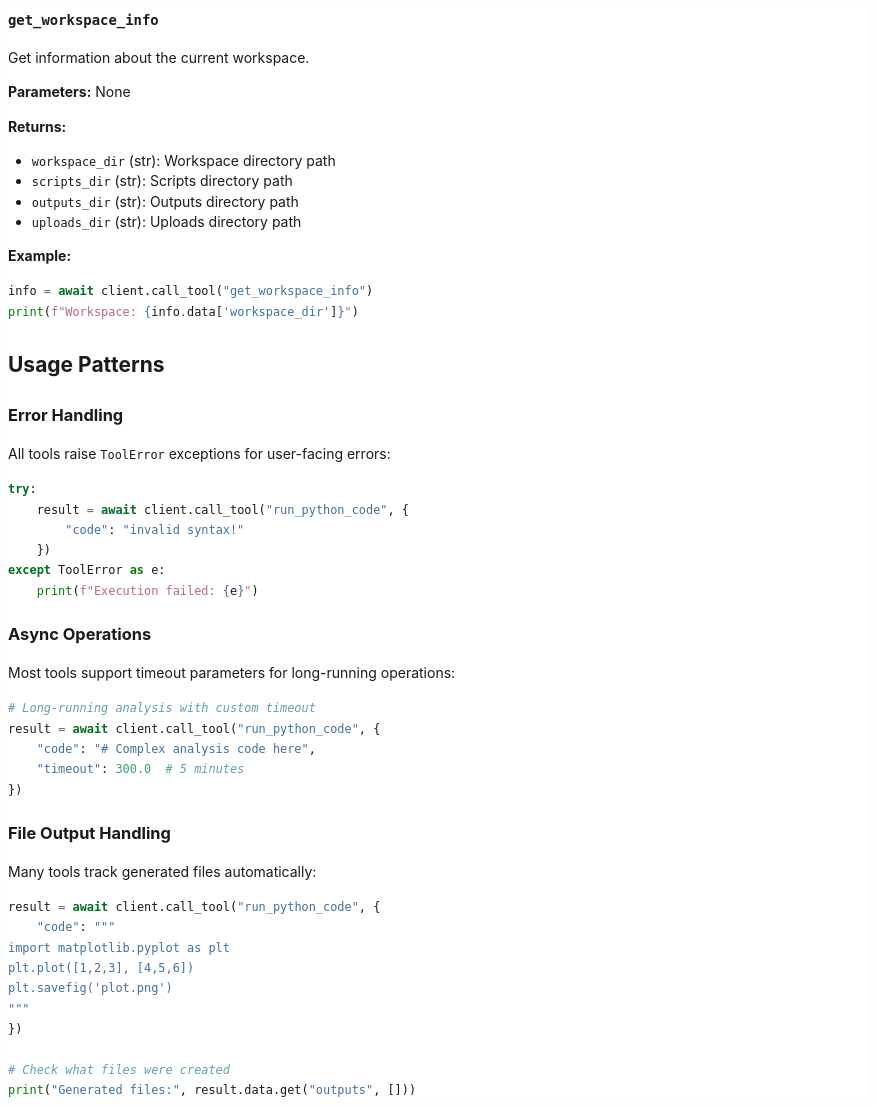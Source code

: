 ### `get_workspace_info`
Get information about the current workspace.

**Parameters:** None

**Returns:**
- `workspace_dir` (str): Workspace directory path
- `scripts_dir` (str): Scripts directory path
- `outputs_dir` (str): Outputs directory path  
- `uploads_dir` (str): Uploads directory path

**Example:**
```python
info = await client.call_tool("get_workspace_info")
print(f"Workspace: {info.data['workspace_dir']}")
```

## Usage Patterns

### Error Handling
All tools raise `ToolError` exceptions for user-facing errors:

```python
try:
    result = await client.call_tool("run_python_code", {
        "code": "invalid syntax!"
    })
except ToolError as e:
    print(f"Execution failed: {e}")
```

### Async Operations
Most tools support timeout parameters for long-running operations:

```python
# Long-running analysis with custom timeout
result = await client.call_tool("run_python_code", {
    "code": "# Complex analysis code here",
    "timeout": 300.0  # 5 minutes
})
```

### File Output Handling
Many tools track generated files automatically:

```python
result = await client.call_tool("run_python_code", {
    "code": """
import matplotlib.pyplot as plt
plt.plot([1,2,3], [4,5,6])
plt.savefig('plot.png')
"""
})

# Check what files were created
print("Generated files:", result.data.get("outputs", []))
```